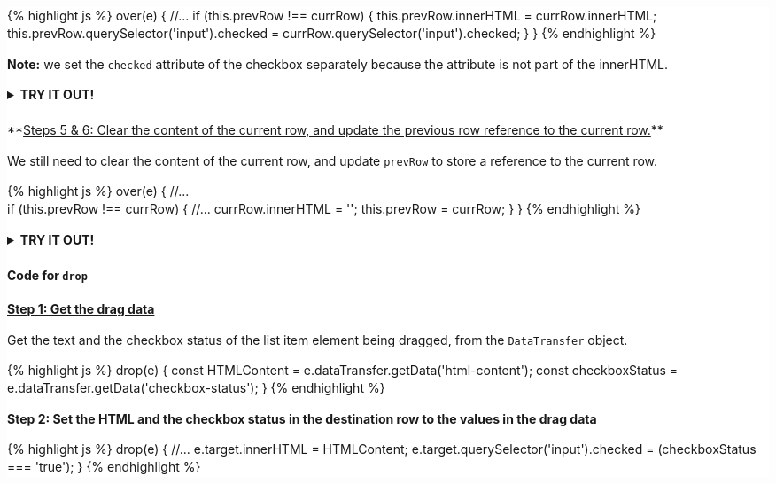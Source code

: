 {% highlight js %}
over(e) {
  //...
  if (this.prevRow !== currRow) {
    this.prevRow.innerHTML = currRow.innerHTML;
    this.prevRow.querySelector('input').checked = currRow.querySelector('input').checked;
  }
}
{% endhighlight %}

**Note:** we set the `checked` attribute of the checkbox separately because the attribute is not part of the innerHTML.

<details><summary><strong>TRY IT OUT!</strong></summary></details>
<br>
**<u>Steps 5 & 6: Clear the content of the current row, and update the previous row reference to the current row.</u>**

We still need to clear the content of the current row, and update `prevRow` to store a reference to the current row.

{% highlight js %}
over(e) {
  //...    
  if (this.prevRow !== currRow) {
    //...
    currRow.innerHTML = '';
    this.prevRow = currRow;
  }
}
{% endhighlight %}

<details><summary><strong>TRY IT OUT!</strong></summary></details>

#### Code for `drop`

**<u>Step 1: Get the drag data</u>**

Get the text and the checkbox status of the list item element being dragged, from the `DataTransfer` object.

{% highlight js %}
drop(e) {
  const HTMLContent = e.dataTransfer.getData('html-content');
  const checkboxStatus = e.dataTransfer.getData('checkbox-status');
}
{% endhighlight %}

**<u>Step 2: Set the HTML and the checkbox status in the destination row to the values in the drag data</u>**

{% highlight js %}
drop(e) {
  //...
  e.target.innerHTML = HTMLContent;
  e.target.querySelector('input').checked = (checkboxStatus === 'true');
}
{% endhighlight %}
